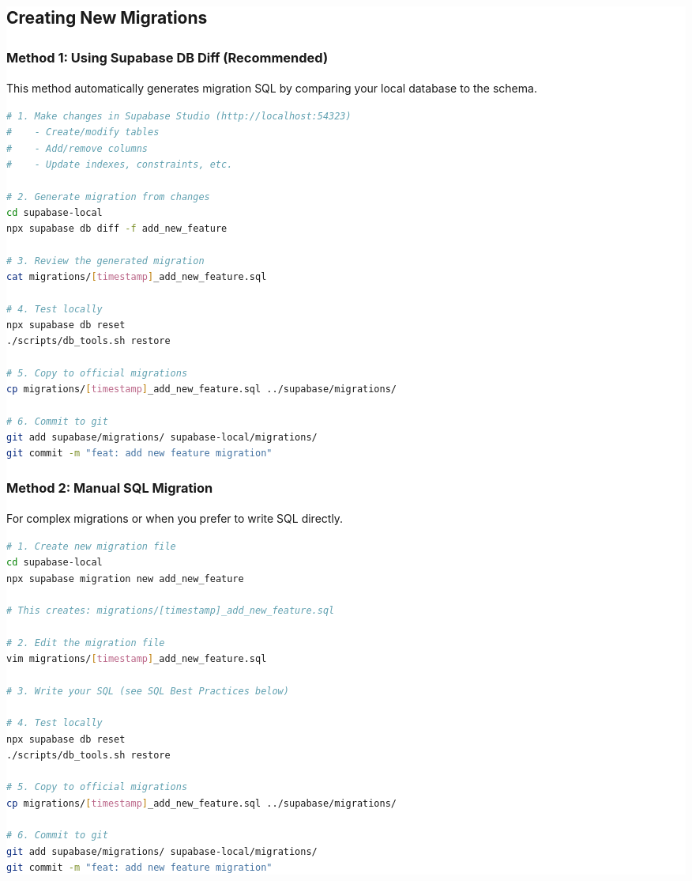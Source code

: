## Creating New Migrations

### Method 1: Using Supabase DB Diff (Recommended)

This method automatically generates migration SQL by comparing your local database to the schema.

```bash
# 1. Make changes in Supabase Studio (http://localhost:54323)
#    - Create/modify tables
#    - Add/remove columns
#    - Update indexes, constraints, etc.

# 2. Generate migration from changes
cd supabase-local
npx supabase db diff -f add_new_feature

# 3. Review the generated migration
cat migrations/[timestamp]_add_new_feature.sql

# 4. Test locally
npx supabase db reset
./scripts/db_tools.sh restore

# 5. Copy to official migrations
cp migrations/[timestamp]_add_new_feature.sql ../supabase/migrations/

# 6. Commit to git
git add supabase/migrations/ supabase-local/migrations/
git commit -m "feat: add new feature migration"
```

### Method 2: Manual SQL Migration

For complex migrations or when you prefer to write SQL directly.

```bash
# 1. Create new migration file
cd supabase-local
npx supabase migration new add_new_feature

# This creates: migrations/[timestamp]_add_new_feature.sql

# 2. Edit the migration file
vim migrations/[timestamp]_add_new_feature.sql

# 3. Write your SQL (see SQL Best Practices below)

# 4. Test locally
npx supabase db reset
./scripts/db_tools.sh restore

# 5. Copy to official migrations
cp migrations/[timestamp]_add_new_feature.sql ../supabase/migrations/

# 6. Commit to git
git add supabase/migrations/ supabase-local/migrations/
git commit -m "feat: add new feature migration"
```
